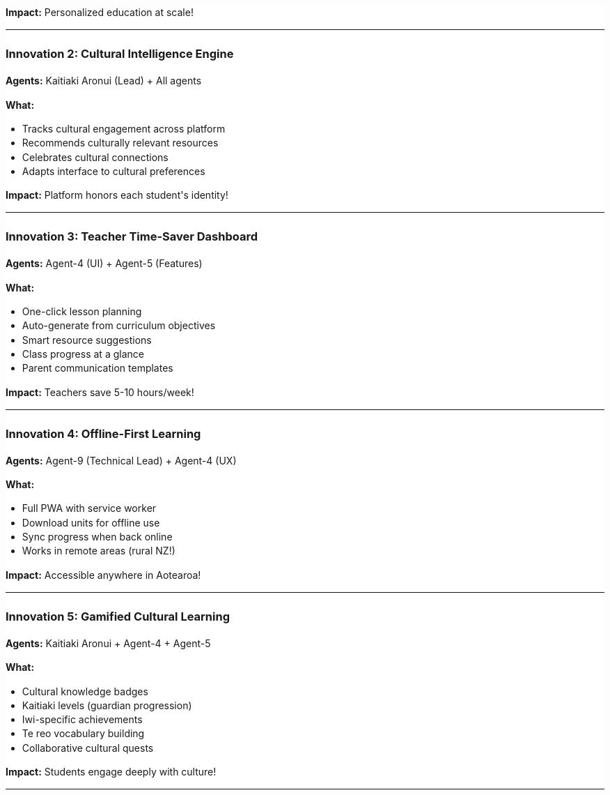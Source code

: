 **Impact:** Personalized education at scale!

---

### **Innovation 2: Cultural Intelligence Engine**
**Agents:** Kaitiaki Aronui (Lead) + All agents

**What:**
- Tracks cultural engagement across platform
- Recommends culturally relevant resources
- Celebrates cultural connections
- Adapts interface to cultural preferences

**Impact:** Platform honors each student's identity!

---

### **Innovation 3: Teacher Time-Saver Dashboard**
**Agents:** Agent-4 (UI) + Agent-5 (Features)

**What:**
- One-click lesson planning
- Auto-generate from curriculum objectives
- Smart resource suggestions
- Class progress at a glance
- Parent communication templates

**Impact:** Teachers save 5-10 hours/week!

---

### **Innovation 4: Offline-First Learning**
**Agents:** Agent-9 (Technical Lead) + Agent-4 (UX)

**What:**
- Full PWA with service worker
- Download units for offline use
- Sync progress when back online
- Works in remote areas (rural NZ!)

**Impact:** Accessible anywhere in Aotearoa!

---

### **Innovation 5: Gamified Cultural Learning**
**Agents:** Kaitiaki Aronui + Agent-4 + Agent-5

**What:**
- Cultural knowledge badges
- Kaitiaki levels (guardian progression)
- Iwi-specific achievements
- Te reo vocabulary building
- Collaborative cultural quests

**Impact:** Students engage deeply with culture!

---